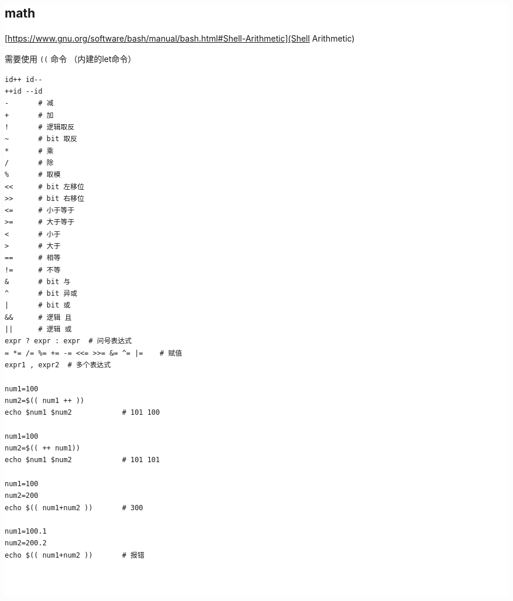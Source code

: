 ## math
[https://www.gnu.org/software/bash/manual/bash.html#Shell-Arithmetic](Shell Arithmetic)

需要使用 `((` 命令 （内建的let命令）



```shell
id++ id--
++id --id
-       # 减
+       # 加
!       # 逻辑取反
~       # bit 取反
*       # 乘
/       # 除
%       # 取模
<<      # bit 左移位
>>      # bit 右移位
<=      # 小于等于
>=      # 大于等于
<       # 小于
>       # 大于
==      # 相等
!=      # 不等
&       # bit 与
^       # bit 异或
|       # bit 或
&&      # 逻辑 且
||      # 逻辑 或
expr ? expr : expr  # 问号表达式
= *= /= %= += -= <<= >>= &= ^= |=    # 赋值
expr1 , expr2  # 多个表达式

num1=100
num2=$(( num1 ++ ))
echo $num1 $num2            # 101 100

num1=100
num2=$(( ++ num1))
echo $num1 $num2            # 101 101

num1=100
num2=200
echo $(( num1+num2 ))       # 300

num1=100.1
num2=200.2
echo $(( num1+num2 ))       # 报错




```
